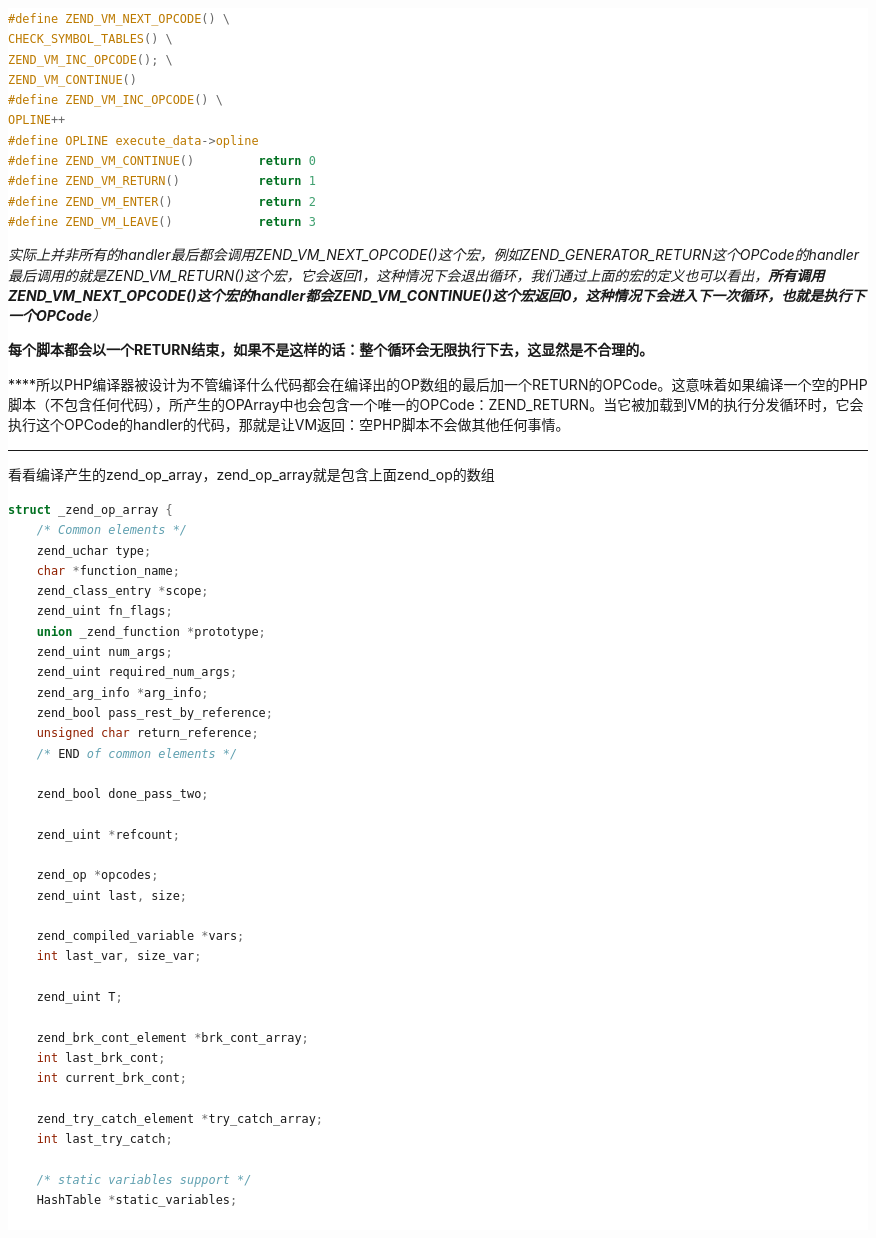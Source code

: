 ```c
#define ZEND_VM_NEXT_OPCODE() \
CHECK_SYMBOL_TABLES() \
ZEND_VM_INC_OPCODE(); \
ZEND_VM_CONTINUE()
#define ZEND_VM_INC_OPCODE() \
OPLINE++
#define OPLINE execute_data->opline
#define ZEND_VM_CONTINUE()         return 0
#define ZEND_VM_RETURN()           return 1
#define ZEND_VM_ENTER()            return 2
#define ZEND_VM_LEAVE()            return 3
```

*实际上并非所有的handler最后都会调用ZEND_VM_NEXT_OPCODE()这个宏，例如ZEND_GENERATOR_RETURN这个OPCode的handler最后调用的就是ZEND_VM_RETURN()这个宏，它会返回1，这种情况下会退出循环，我们通过上面的宏的定义也可以看出，**所有调用ZEND_VM_NEXT_OPCODE()这个宏的handler都会ZEND_VM_CONTINUE()这个宏返回0，这种情况下会进入下一次循环，也就是执行下一个OPCode**）*

**每个脚本都会以一个RETURN结束，如果不是这样的话：整个循环会无限执行下去，这显然是不合理的。**

****所以PHP编译器被设计为不管编译什么代码都会在编译出的OP数组的最后加一个RETURN的OPCode。这意味着如果编译一个空的PHP脚本（不包含任何代码），所产生的OPArray中也会包含一个唯一的OPCode：ZEND_RETURN。当它被加载到VM的执行分发循环时，它会执行这个OPCode的handler的代码，那就是让VM返回：空PHP脚本不会做其他任何事情。

----------------------------------------------------------------------------------------------------------------



看看编译产生的zend_op_array，zend_op_array就是包含上面zend_op的数组



```c
struct _zend_op_array {  
    /* Common elements */ 
    zend_uchar type;  
    char *function_name;          
    zend_class_entry *scope;  
    zend_uint fn_flags;  
    union _zend_function *prototype;  
    zend_uint num_args;  
    zend_uint required_num_args;  
    zend_arg_info *arg_info;  
    zend_bool pass_rest_by_reference;  
    unsigned char return_reference;  
    /* END of common elements */ 
   
    zend_bool done_pass_two;  
   
    zend_uint *refcount;  
   
    zend_op *opcodes;  
    zend_uint last, size;  
   
    zend_compiled_variable *vars;  
    int last_var, size_var;  
   
    zend_uint T;  
   
    zend_brk_cont_element *brk_cont_array;  
    int last_brk_cont;  
    int current_brk_cont;  
   
    zend_try_catch_element *try_catch_array;  
    int last_try_catch;  
   
    /* static variables support */ 
    HashTable *static_variables;  
   
```